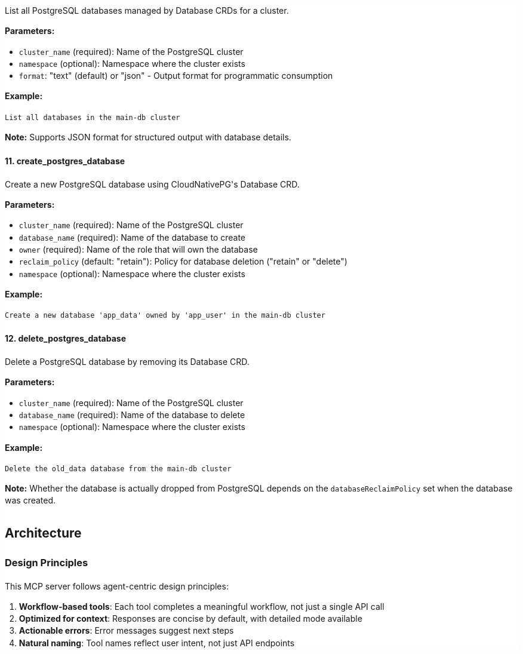 List all PostgreSQL databases managed by Database CRDs for a cluster.

**Parameters:**
- `cluster_name` (required): Name of the PostgreSQL cluster
- `namespace` (optional): Namespace where the cluster exists
- `format`: "text" (default) or "json" - Output format for programmatic consumption

**Example:**
```
List all databases in the main-db cluster
```

**Note:** Supports JSON format for structured output with database details.

#### 11. create_postgres_database

Create a new PostgreSQL database using CloudNativePG's Database CRD.

**Parameters:**
- `cluster_name` (required): Name of the PostgreSQL cluster
- `database_name` (required): Name of the database to create
- `owner` (required): Name of the role that will own the database
- `reclaim_policy` (default: "retain"): Policy for database deletion ("retain" or "delete")
- `namespace` (optional): Namespace where the cluster exists

**Example:**
```
Create a new database 'app_data' owned by 'app_user' in the main-db cluster
```

#### 12. delete_postgres_database

Delete a PostgreSQL database by removing its Database CRD.

**Parameters:**
- `cluster_name` (required): Name of the PostgreSQL cluster
- `database_name` (required): Name of the database to delete
- `namespace` (optional): Namespace where the cluster exists

**Example:**
```
Delete the old_data database from the main-db cluster
```

**Note:** Whether the database is actually dropped from PostgreSQL depends on the `databaseReclaimPolicy` set when the database was created.

## Architecture

### Design Principles

This MCP server follows agent-centric design principles:

1. **Workflow-based tools**: Each tool completes a meaningful workflow, not just a single API call
2. **Optimized for context**: Responses are concise by default, with detailed mode available
3. **Actionable errors**: Error messages suggest next steps
4. **Natural naming**: Tool names reflect user intent, not just API endpoints
